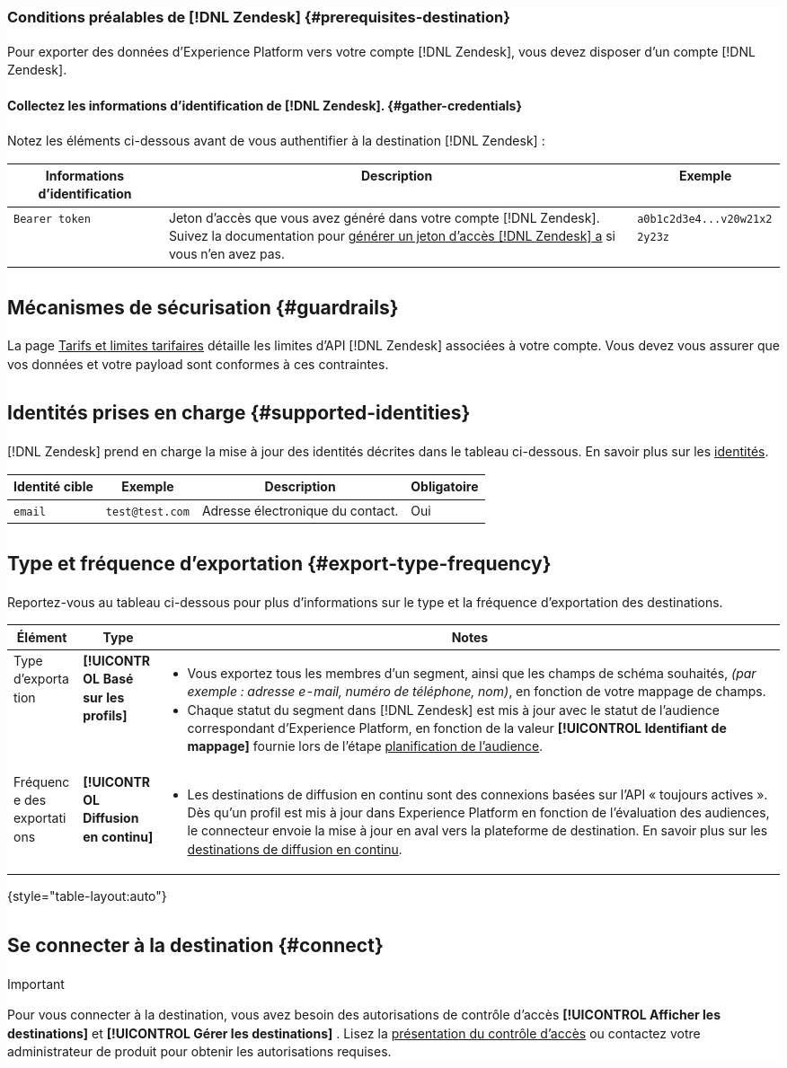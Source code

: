 ### Conditions préalables de [!DNL Zendesk] {#prerequisites-destination}

Pour exporter des données d’Experience Platform vers votre compte [!DNL Zendesk], vous devez disposer d’un compte [!DNL Zendesk].

#### Collectez les informations d’identification de [!DNL Zendesk]. {#gather-credentials}

Notez les éléments ci-dessous avant de vous authentifier à la destination [!DNL Zendesk] :

| Informations d’identification | Description | Exemple |
| --- | --- | --- |
| `Bearer token` | Jeton d’accès que vous avez généré dans votre compte [!DNL Zendesk]. <br> Suivez la documentation pour [générer un jeton d’accès [!DNL Zendesk] a](https://developer.zendesk.com/documentation/sales-crm/first-call/#1-generate-an-access-token) si vous n’en avez pas. | `a0b1c2d3e4...v20w21x22y23z` |

## Mécanismes de sécurisation {#guardrails}

La page [Tarifs et limites tarifaires](https://developer.zendesk.com/api-reference/sales-crm/rate-limits/#pricing) détaille les limites d’API [!DNL Zendesk] associées à votre compte. Vous devez vous assurer que vos données et votre payload sont conformes à ces contraintes.

## Identités prises en charge {#supported-identities}

[!DNL Zendesk] prend en charge la mise à jour des identités décrites dans le tableau ci-dessous. En savoir plus sur les [identités](/help/identity-service/features/namespaces.md).

| Identité cible | Exemple | Description | Obligatoire |
|---|---|---|---|
| `email` | `test@test.com` | Adresse électronique du contact. | Oui |

## Type et fréquence d’exportation {#export-type-frequency}

Reportez-vous au tableau ci-dessous pour plus d’informations sur le type et la fréquence d’exportation des destinations.

| Élément | Type | Notes |
---------|----------|---------|
| Type d’exportation | **[!UICONTROL Basé sur les profils]** | <ul><li>Vous exportez tous les membres d’un segment, ainsi que les champs de schéma souhaités, *(par exemple : adresse e-mail, numéro de téléphone, nom)*, en fonction de votre mappage de champs.</li><li> Chaque statut du segment dans [!DNL Zendesk] est mis à jour avec le statut de l’audience correspondant d’Experience Platform, en fonction de la valeur **[!UICONTROL Identifiant de mappage]** fournie lors de l’étape [planification de l’audience](#schedule-segment-export-example).</li></ul> |
| Fréquence des exportations | **[!UICONTROL Diffusion en continu]** | <ul><li>Les destinations de diffusion en continu sont des connexions basées sur l’API « toujours actives ». Dès qu’un profil est mis à jour dans Experience Platform en fonction de l’évaluation des audiences, le connecteur envoie la mise à jour en aval vers la plateforme de destination. En savoir plus sur les [destinations de diffusion en continu](/help/destinations/destination-types.md#streaming-destinations).</li></ul> |

{style="table-layout:auto"}

## Se connecter à la destination {#connect}

>[!IMPORTANT]
>
>Pour vous connecter à la destination, vous avez besoin des autorisations de contrôle d’accès **[!UICONTROL Afficher les destinations]** et **[!UICONTROL Gérer les destinations]** [](/help/access-control/home.md#permissions). Lisez la [présentation du contrôle d’accès](/help/access-control/ui/overview.md) ou contactez votre administrateur de produit pour obtenir les autorisations requises.
